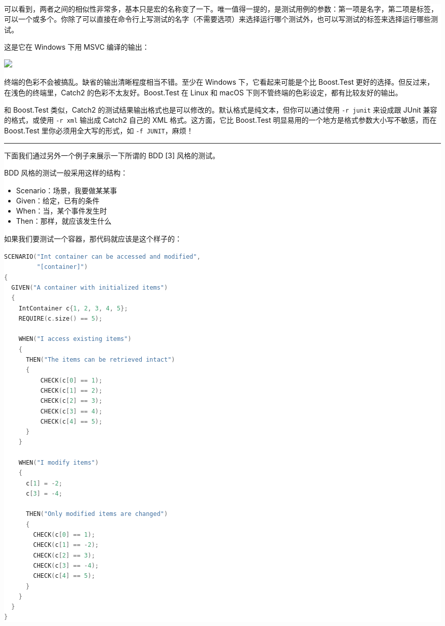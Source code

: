 可以看到，两者之间的相似性非常多，基本只是宏的名称变了一下。唯一值得一提的，是测试用例的参数：第一项是名字，第二项是标签，可以一个或多个。你除了可以直接在命令行上写测试的名字（不需要选项）来选择运行哪个测试外，也可以写测试的标签来选择运行哪些测试。

这是它在 Windows 下用 MSVC 编译的输出：

![](https://static001.geekbang.org/resource/image/6f/c7/6faf4113a57d9c4b65d203de52c8bfc7.png?wh=1026%2A560)

终端的色彩不会被搞乱。缺省的输出清晰程度相当不错。至少在 Windows 下，它看起来可能是个比 Boost.Test 更好的选择。但反过来，在浅色的终端里，Catch2 的色彩不太友好。Boost.Test 在 Linux 和 macOS 下则不管终端的色彩设定，都有比较友好的输出。

和 Boost.Test 类似，Catch2 的测试结果输出格式也是可以修改的。默认格式是纯文本，但你可以通过使用 `-r junit` 来设成跟 JUnit 兼容的格式，或使用 `-r xml` 输出成 Catch2 自己的 XML 格式。这方面，它比 Boost.Test 明显易用的一个地方是格式参数大小写不敏感，而在 Boost.Test 里你必须用全大写的形式，如 `-f JUNIT`，麻烦！

* * *

下面我们通过另外一个例子来展示一下所谓的 BDD \[3] 风格的测试。

BDD 风格的测试一般采用这样的结构：

- Scenario：场景，我要做某某事
- Given：给定，已有的条件
- When：当，某个事件发生时
- Then：那样，就应该发生什么

如果我们要测试一个容器，那代码就应该是这个样子的：

```c++
SCENARIO("Int container can be accessed and modified",
         "[container]")
{
  GIVEN("A container with initialized items")
  {
    IntContainer c{1, 2, 3, 4, 5};
    REQUIRE(c.size() == 5);

    WHEN("I access existing items")
    {
      THEN("The items can be retrieved intact")
      {
          CHECK(c[0] == 1);
          CHECK(c[1] == 2);
          CHECK(c[2] == 3);
          CHECK(c[3] == 4);
          CHECK(c[4] == 5);
      }
    }

    WHEN("I modify items")
    {
      c[1] = -2;
      c[3] = -4;

      THEN("Only modified items are changed")
      {
        CHECK(c[0] == 1);
        CHECK(c[1] == -2);
        CHECK(c[2] == 3);
        CHECK(c[3] == -4);
        CHECK(c[4] == 5);
      }
    }
  }
}
```
